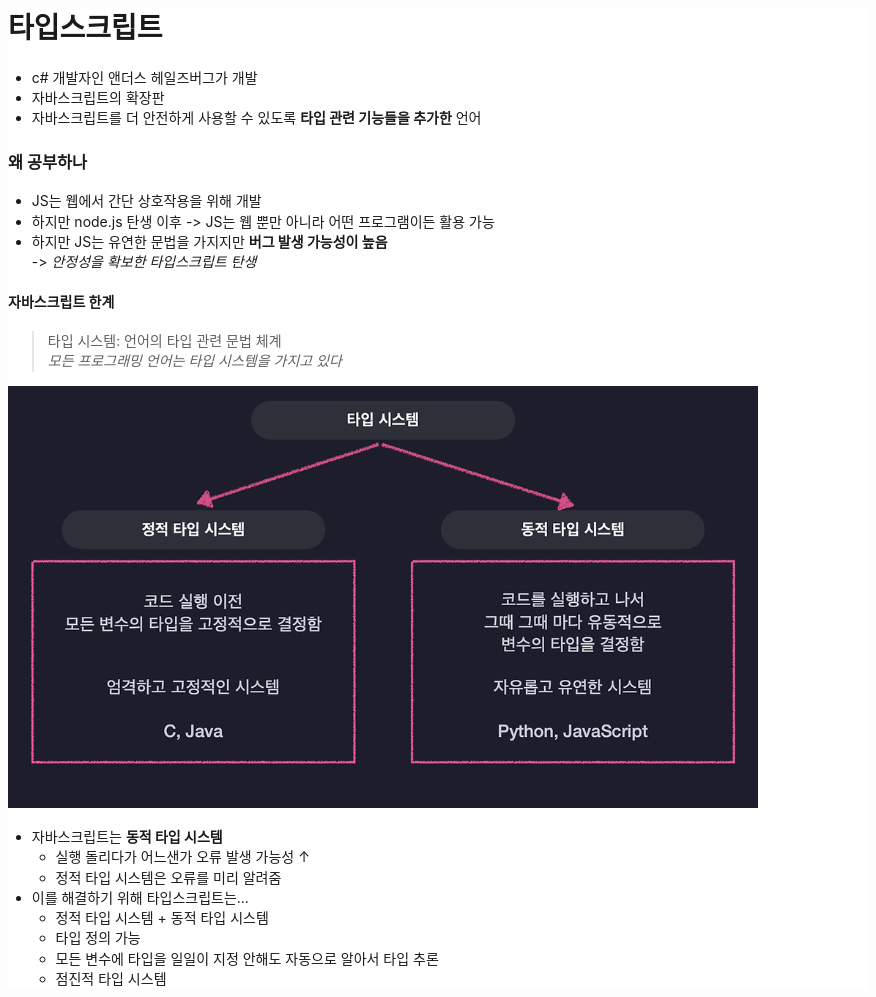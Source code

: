 # 타입스크립트
- c# 개발자인 앤더스 헤일즈버그가 개발
- 자바스크립트의 확장판
- 자바스크립트를 더 안전하게 사용할 수 있도록 **타입 관련 기능들을 추가한** 언어

### 왜 공부하나
- JS는 웹에서 간단 상호작용을 위해 개발
- 하지만 node.js 탄생 이후 -> JS는 웹 뿐만 아니라 어떤 프로그램이든 활용 가능
- 하지만 JS는 유연한 문법을 가지지만 **버그 발생 가능성이 높음**  
-> _안정성을 확보한 타입스크립트 탄생_

#### 자바스크립트 한계
> 타입 시스템: 언어의 타입 관련 문법 체계  
> _모든 프로그래밍 언어는 타입 시스템을 가지고 있다_

<img src="./image/typeSystem.png" width=750>

- 자바스크립트는 **동적 타입 시스템**
    - 실행 돌리다가 어느샌가 오류 발생 가능성 ↑
    - 정적 타입 시스템은 오류를 미리 알려줌
- 이를 해결하기 위해 타입스크립트는...
    - 정적 타입 시스템 + 동적 타입 시스템
    - 타입 정의 가능
    - 모든 변수에 타입을 일일이 지정 안해도 자동으로 알아서 타입 추론
    - 점진적 타입 시스템
